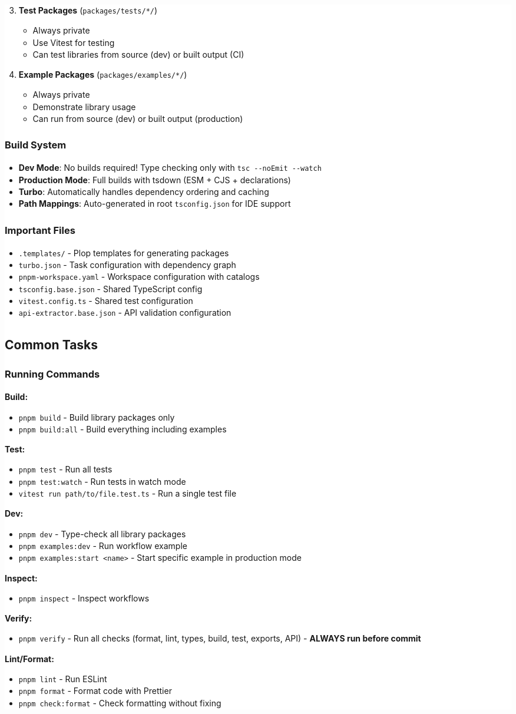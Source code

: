 3. **Test Packages** (`packages/tests/*/`)
   - Always private
   - Use Vitest for testing
   - Can test libraries from source (dev) or built output (CI)

4. **Example Packages** (`packages/examples/*/`)
   - Always private
   - Demonstrate library usage
   - Can run from source (dev) or built output (production)

### Build System

- **Dev Mode**: No builds required! Type checking only with `tsc --noEmit --watch`
- **Production Mode**: Full builds with tsdown (ESM + CJS + declarations)
- **Turbo**: Automatically handles dependency ordering and caching
- **Path Mappings**: Auto-generated in root `tsconfig.json` for IDE support

### Important Files

- `.templates/` - Plop templates for generating packages
- `turbo.json` - Task configuration with dependency graph
- `pnpm-workspace.yaml` - Workspace configuration with catalogs
- `tsconfig.base.json` - Shared TypeScript config
- `vitest.config.ts` - Shared test configuration
- `api-extractor.base.json` - API validation configuration

## Common Tasks

### Running Commands

**Build:**
- `pnpm build` - Build library packages only
- `pnpm build:all` - Build everything including examples

**Test:**
- `pnpm test` - Run all tests
- `pnpm test:watch` - Run tests in watch mode
- `vitest run path/to/file.test.ts` - Run a single test file

**Dev:**
- `pnpm dev` - Type-check all library packages
- `pnpm examples:dev` - Run workflow example
- `pnpm examples:start <name>` - Start specific example in production mode

**Inspect:**
- `pnpm inspect` - Inspect workflows

**Verify:**
- `pnpm verify` - Run all checks (format, lint, types, build, test, exports, API) - **ALWAYS run before commit**

**Lint/Format:**
- `pnpm lint` - Run ESLint
- `pnpm format` - Format code with Prettier
- `pnpm check:format` - Check formatting without fixing
